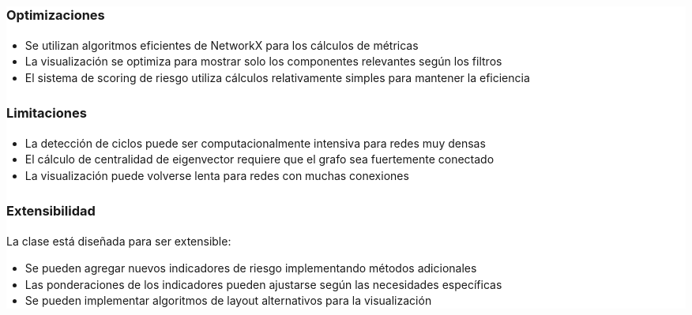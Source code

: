 ### Optimizaciones

- Se utilizan algoritmos eficientes de NetworkX para los cálculos de métricas
- La visualización se optimiza para mostrar solo los componentes relevantes según los filtros
- El sistema de scoring de riesgo utiliza cálculos relativamente simples para mantener la eficiencia

### Limitaciones

- La detección de ciclos puede ser computacionalmente intensiva para redes muy densas
- El cálculo de centralidad de eigenvector requiere que el grafo sea fuertemente conectado
- La visualización puede volverse lenta para redes con muchas conexiones

### Extensibilidad

La clase está diseñada para ser extensible:
- Se pueden agregar nuevos indicadores de riesgo implementando métodos adicionales
- Las ponderaciones de los indicadores pueden ajustarse según las necesidades específicas
- Se pueden implementar algoritmos de layout alternativos para la visualización 